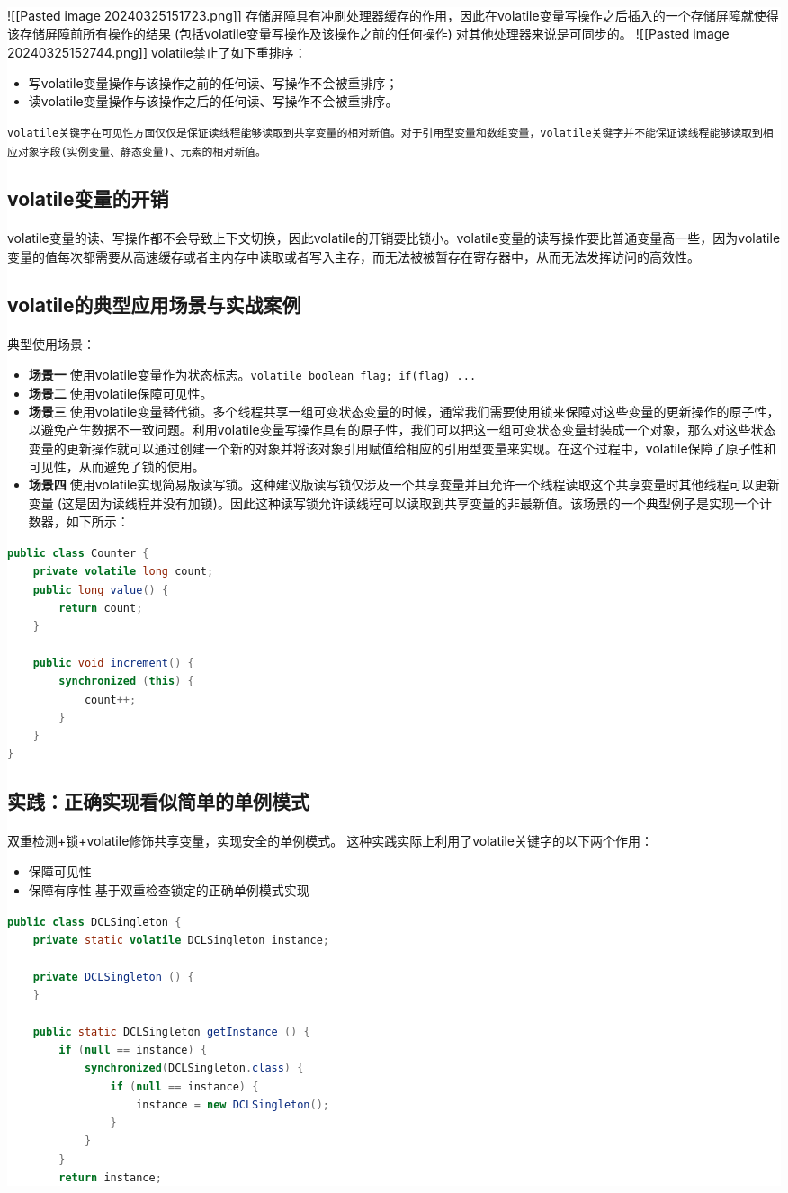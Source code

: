 ![[Pasted image 20240325151723.png]]
存储屏障具有冲刷处理器缓存的作用，因此在volatile变量写操作之后插入的一个存储屏障就使得该存储屏障前所有操作的结果 (包括volatile变量写操作及该操作之前的任何操作) 对其他处理器来说是可同步的。
![[Pasted image 20240325152744.png]]
volatile禁止了如下重排序：
- 写volatile变量操作与该操作之前的任何读、写操作不会被重排序；
- 读volatile变量操作与该操作之后的任何读、写操作不会被重排序。
```ad-note
volatile关键字在可见性方面仅仅是保证读线程能够读取到共享变量的相对新值。对于引用型变量和数组变量，volatile关键字并不能保证读线程能够读取到相应对象字段(实例变量、静态变量)、元素的相对新值。
```
## volatile变量的开销
volatile变量的读、写操作都不会导致上下文切换，因此volatile的开销要比锁小。volatile变量的读写操作要比普通变量高一些，因为volatile变量的值每次都需要从高速缓存或者主内存中读取或者写入主存，而无法被被暂存在寄存器中，从而无法发挥访问的高效性。
## volatile的典型应用场景与实战案例
典型使用场景：
- **场景一** 使用volatile变量作为状态标志。`volatile boolean flag; if(flag) ...`
- **场景二** 使用volatile保障可见性。
- **场景三** 使用volatile变量替代锁。多个线程共享一组可变状态变量的时候，通常我们需要使用锁来保障对这些变量的更新操作的原子性，以避免产生数据不一致问题。利用volatile变量写操作具有的原子性，我们可以把这一组可变状态变量封装成一个对象，那么对这些状态变量的更新操作就可以通过创建一个新的对象并将该对象引用赋值给相应的引用型变量来实现。在这个过程中，volatile保障了原子性和可见性，从而避免了锁的使用。
- **场景四** 使用volatile实现简易版读写锁。这种建议版读写锁仅涉及一个共享变量并且允许一个线程读取这个共享变量时其他线程可以更新变量 (这是因为读线程并没有加锁)。因此这种读写锁允许读线程可以读取到共享变量的非最新值。该场景的一个典型例子是实现一个计数器，如下所示：
```java
public class Counter {
	private volatile long count;
	public long value() {
		return count;
	}

	public void increment() {
		synchronized (this) {
			count++;
		}
	}
}
```

## 实践：正确实现看似简单的单例模式
双重检测+锁+volatile修饰共享变量，实现安全的单例模式。
这种实践实际上利用了volatile关键字的以下两个作用：
- 保障可见性
- 保障有序性
基于双重检查锁定的正确单例模式实现
```java
public class DCLSingleton {
	private static volatile DCLSingleton instance;

	private DCLSingleton () {
	}

	public static DCLSingleton getInstance () {
		if (null == instance) {
			synchronized(DCLSingleton.class) {
				if (null == instance) {
					instance = new DCLSingleton();
				}
			}
		}
		return instance;
```